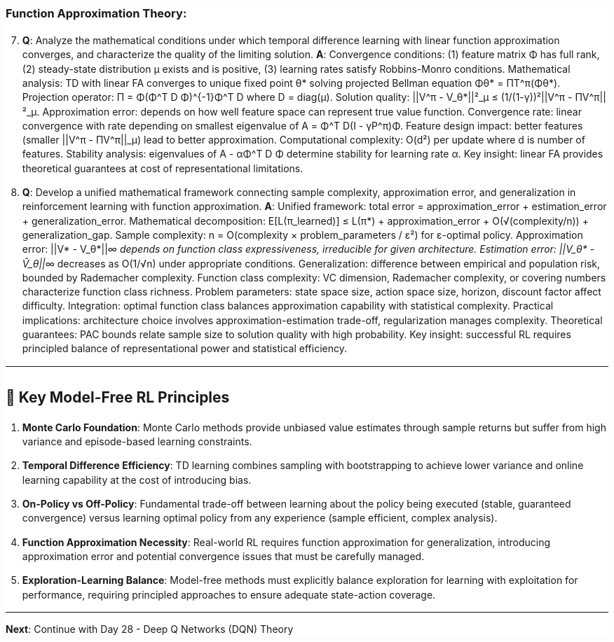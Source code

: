 ### Function Approximation Theory:
7. **Q**: Analyze the mathematical conditions under which temporal difference learning with linear function approximation converges, and characterize the quality of the limiting solution.
   **A**: Convergence conditions: (1) feature matrix Φ has full rank, (2) steady-state distribution μ exists and is positive, (3) learning rates satisfy Robbins-Monro conditions. Mathematical analysis: TD with linear FA converges to unique fixed point θ* solving projected Bellman equation Φθ* = ΠT^π(Φθ*). Projection operator: Π = Φ(Φ^T D Φ)^{-1}Φ^T D where D = diag(μ). Solution quality: ||V^π - V_θ*||²_μ ≤ (1/(1-γ))²||V^π - ΠV^π||²_μ. Approximation error: depends on how well feature space can represent true value function. Convergence rate: linear convergence with rate depending on smallest eigenvalue of A = Φ^T D(I - γP^π)Φ. Feature design impact: better features (smaller ||V^π - ΠV^π||_μ) lead to better approximation. Computational complexity: O(d²) per update where d is number of features. Stability analysis: eigenvalues of A - αΦ^T D Φ determine stability for learning rate α. Key insight: linear FA provides theoretical guarantees at cost of representational limitations.

8. **Q**: Develop a unified mathematical framework connecting sample complexity, approximation error, and generalization in reinforcement learning with function approximation.
   **A**: Unified framework: total error = approximation_error + estimation_error + generalization_error. Mathematical decomposition: E[L(π_learned)] ≤ L(π*) + approximation_error + O(√(complexity/n)) + generalization_gap. Sample complexity: n = O(complexity × problem_parameters / ε²) for ε-optimal policy. Approximation error: ||V* - V_θ*||_∞ depends on function class expressiveness, irreducible for given architecture. Estimation error: ||V_θ* - V̂_θ||_∞ decreases as O(1/√n) under appropriate conditions. Generalization: difference between empirical and population risk, bounded by Rademacher complexity. Function class complexity: VC dimension, Rademacher complexity, or covering numbers characterize function class richness. Problem parameters: state space size, action space size, horizon, discount factor affect difficulty. Integration: optimal function class balances approximation capability with statistical complexity. Practical implications: architecture choice involves approximation-estimation trade-off, regularization manages complexity. Theoretical guarantees: PAC bounds relate sample size to solution quality with high probability. Key insight: successful RL requires principled balance of representational power and statistical efficiency.

---

## 🔑 Key Model-Free RL Principles

1. **Monte Carlo Foundation**: Monte Carlo methods provide unbiased value estimates through sample returns but suffer from high variance and episode-based learning constraints.

2. **Temporal Difference Efficiency**: TD learning combines sampling with bootstrapping to achieve lower variance and online learning capability at the cost of introducing bias.

3. **On-Policy vs Off-Policy**: Fundamental trade-off between learning about the policy being executed (stable, guaranteed convergence) versus learning optimal policy from any experience (sample efficient, complex analysis).

4. **Function Approximation Necessity**: Real-world RL requires function approximation for generalization, introducing approximation error and potential convergence issues that must be carefully managed.

5. **Exploration-Learning Balance**: Model-free methods must explicitly balance exploration for learning with exploitation for performance, requiring principled approaches to ensure adequate state-action coverage.

---

**Next**: Continue with Day 28 - Deep Q Networks (DQN) Theory